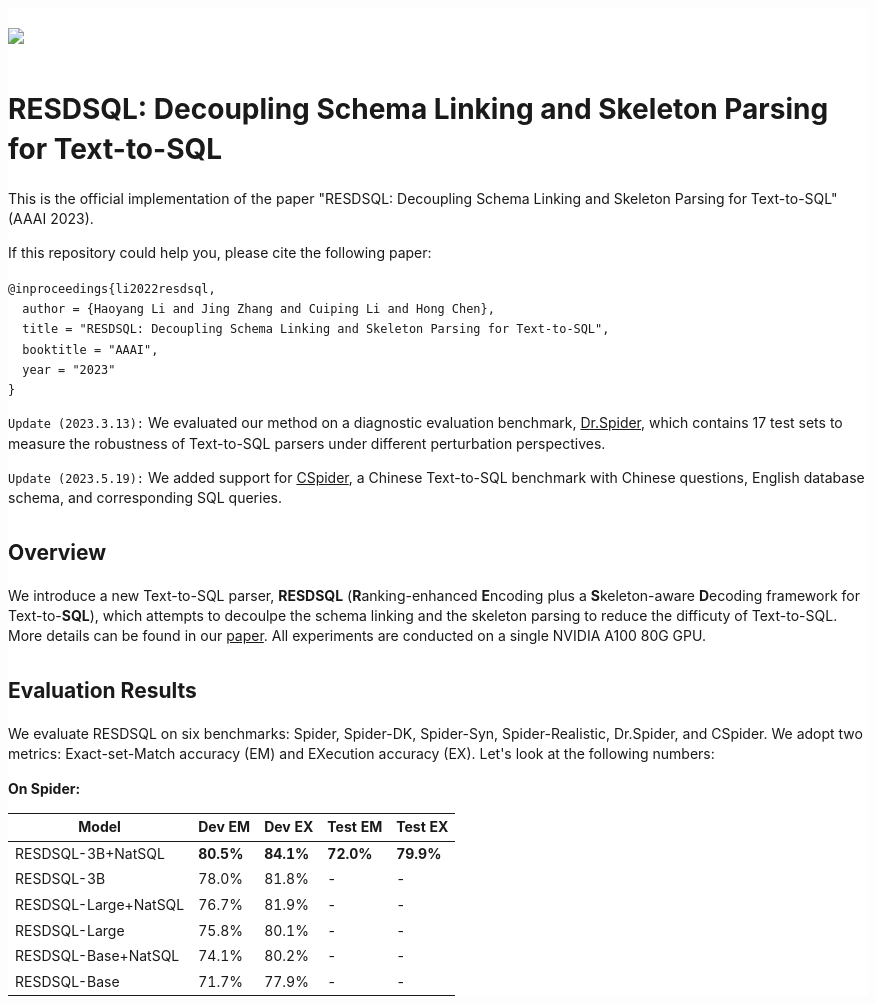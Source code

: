 <p align="left">
    <br>
    <img src="resdsql.png" width="700"/>
    <br>
<p>

# RESDSQL: Decoupling Schema Linking and Skeleton Parsing for Text-to-SQL
This is the official implementation of the paper "RESDSQL: Decoupling Schema Linking and Skeleton Parsing for Text-to-SQL" (AAAI 2023).

If this repository could help you, please cite the following paper:
```
@inproceedings{li2022resdsql,
  author = {Haoyang Li and Jing Zhang and Cuiping Li and Hong Chen},
  title = "RESDSQL: Decoupling Schema Linking and Skeleton Parsing for Text-to-SQL",
  booktitle = "AAAI",
  year = "2023"
}
```

`Update (2023.3.13):` We evaluated our method on a diagnostic evaluation benchmark, [Dr.Spider](https://github.com/awslabs/diagnostic-robustness-text-to-sql), which contains 17 test sets to measure the robustness of Text-to-SQL parsers under different perturbation perspectives.

`Update (2023.5.19):` We added support for [CSpider](https://taolusi.github.io/CSpider-explorer/), a Chinese Text-to-SQL benchmark with Chinese questions, English database schema, and corresponding SQL queries.
 
## Overview
We introduce a new Text-to-SQL parser, **RESDSQL** (**R**anking-enhanced **E**ncoding plus a **S**keleton-aware **D**ecoding framework for Text-to-**SQL**), which attempts to decoulpe the schema linking and the skeleton parsing to reduce the difficuty of Text-to-SQL. More details can be found in our [paper](https://arxiv.org/abs/2302.05965). All experiments are conducted on a single NVIDIA A100 80G GPU.

## Evaluation Results
We evaluate RESDSQL on six benchmarks: Spider, Spider-DK, Spider-Syn, Spider-Realistic, Dr.Spider, and CSpider. We adopt two metrics: Exact-set-Match accuracy (EM) and EXecution accuracy (EX). Let's look at the following numbers:

**On Spider:**

| Model | Dev EM | Dev EX | Test EM | Test EX |
|-------|--------|--------|---------|---------|
| RESDSQL-3B+NatSQL | **80.5%** | **84.1%** | **72.0%** | **79.9%** |
| RESDSQL-3B | 78.0% | 81.8% | - | - |
| RESDSQL-Large+NatSQL | 76.7% | 81.9% | - | - |
| RESDSQL-Large | 75.8% | 80.1% | - | - |
| RESDSQL-Base+NatSQL | 74.1% | 80.2% | - | - |
| RESDSQL-Base | 71.7% | 77.9% | - | - |
